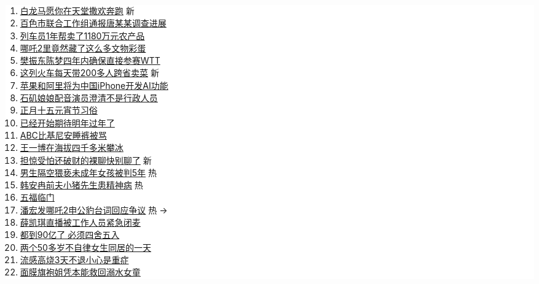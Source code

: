 1. [白龙马愿你在天堂撒欢奔跑](https://s.weibo.com//weibo?q=%23%E7%99%BD%E9%BE%99%E9%A9%AC%E6%84%BF%E4%BD%A0%E5%9C%A8%E5%A4%A9%E5%A0%82%E6%92%92%E6%AC%A2%E5%A5%94%E8%B7%91%23&t=31&band_rank=40&Refer=top)
   新
1. [百色市联合工作组通报唐某某调查进展](https://s.weibo.com//weibo?q=%23%E7%99%BE%E8%89%B2%E5%B8%82%E8%81%94%E5%90%88%E5%B7%A5%E4%BD%9C%E7%BB%84%E9%80%9A%E6%8A%A5%E5%94%90%E6%9F%90%E6%9F%90%E8%B0%83%E6%9F%A5%E8%BF%9B%E5%B1%95%23&t=31&band_rank=41&Refer=top)
1. [列车员1年帮卖了1180万元农产品](https://s.weibo.com//weibo?q=%23%E5%88%97%E8%BD%A6%E5%91%981%E5%B9%B4%E5%B8%AE%E5%8D%96%E4%BA%861180%E4%B8%87%E5%85%83%E5%86%9C%E4%BA%A7%E5%93%81%23&t=31&band_rank=42&Refer=top)
1. [哪吒2里竟然藏了这么多文物彩蛋](https://s.weibo.com//weibo?q=%23%E5%93%AA%E5%90%922%E9%87%8C%E7%AB%9F%E7%84%B6%E8%97%8F%E4%BA%86%E8%BF%99%E4%B9%88%E5%A4%9A%E6%96%87%E7%89%A9%E5%BD%A9%E8%9B%8B%23&t=31&band_rank=43&Refer=top)
1. [樊振东陈梦四年内确保直接参赛WTT](https://s.weibo.com//weibo?q=%23%E6%A8%8A%E6%8C%AF%E4%B8%9C%E9%99%88%E6%A2%A6%E5%9B%9B%E5%B9%B4%E5%86%85%E7%A1%AE%E4%BF%9D%E7%9B%B4%E6%8E%A5%E5%8F%82%E8%B5%9BWTT%23&t=31&band_rank=44&Refer=top)
1. [这列火车每天带200多人跨省卖菜](https://s.weibo.com//weibo?q=%23%E8%BF%99%E5%88%97%E7%81%AB%E8%BD%A6%E6%AF%8F%E5%A4%A9%E5%B8%A6200%E5%A4%9A%E4%BA%BA%E8%B7%A8%E7%9C%81%E5%8D%96%E8%8F%9C%23&t=31&band_rank=45&Refer=top)
   新
1. [苹果和阿里将为中国iPhone开发AI功能](https://s.weibo.com//weibo?q=%23%E8%8B%B9%E6%9E%9C%E5%92%8C%E9%98%BF%E9%87%8C%E5%B0%86%E4%B8%BA%E4%B8%AD%E5%9B%BDiPhone%E5%BC%80%E5%8F%91AI%E5%8A%9F%E8%83%BD%23&t=31&band_rank=46&Refer=top)
1. [石矶娘娘配音演员澄清不是行政人员](https://s.weibo.com//weibo?q=%23%E7%9F%B3%E7%9F%B6%E5%A8%98%E5%A8%98%E9%85%8D%E9%9F%B3%E6%BC%94%E5%91%98%E6%BE%84%E6%B8%85%E4%B8%8D%E6%98%AF%E8%A1%8C%E6%94%BF%E4%BA%BA%E5%91%98%23&t=31&band_rank=47&Refer=top)
1. [正月十五元宵节习俗](https://s.weibo.com//weibo?q=%23%E6%AD%A3%E6%9C%88%E5%8D%81%E4%BA%94%E5%85%83%E5%AE%B5%E8%8A%82%E4%B9%A0%E4%BF%97%23&t=31&band_rank=49&Refer=top)
1. [已经开始期待明年过年了](https://s.weibo.com//weibo?q=%23%E5%B7%B2%E7%BB%8F%E5%BC%80%E5%A7%8B%E6%9C%9F%E5%BE%85%E6%98%8E%E5%B9%B4%E8%BF%87%E5%B9%B4%E4%BA%86%23&t=31&band_rank=50&Refer=top)
1. [ABC比基尼安睡裤被骂](https://s.weibo.com//weibo?q=%23ABC%E6%AF%94%E5%9F%BA%E5%B0%BC%E5%AE%89%E7%9D%A1%E8%A3%A4%E8%A2%AB%E9%AA%82%23&t=31&band_rank=8&Refer=top)
1. [王一博在海拔四千多米攀冰](https://s.weibo.com//weibo?q=%23%E7%8E%8B%E4%B8%80%E5%8D%9A%E5%9C%A8%E6%B5%B7%E6%8B%94%E5%9B%9B%E5%8D%83%E5%A4%9A%E7%B1%B3%E6%94%80%E5%86%B0%23&t=31&band_rank=9&Refer=top)
1. [担惊受怕还破财的裸聊快别聊了](https://s.weibo.com//weibo?q=%23%E6%8B%85%E6%83%8A%E5%8F%97%E6%80%95%E8%BF%98%E7%A0%B4%E8%B4%A2%E7%9A%84%E8%A3%B8%E8%81%8A%E5%BF%AB%E5%88%AB%E8%81%8A%E4%BA%86%23&t=31&band_rank=12&Refer=top)
   新
1. [男生隔空猥亵未成年女孩被判5年](https://s.weibo.com//weibo?q=%23%E7%94%B7%E7%94%9F%E9%9A%94%E7%A9%BA%E7%8C%A5%E4%BA%B5%E6%9C%AA%E6%88%90%E5%B9%B4%E5%A5%B3%E5%AD%A9%E8%A2%AB%E5%88%A45%E5%B9%B4%23&t=31&band_rank=13&Refer=top)
   热
1. [韩安冉前夫小猪先生患精神病](https://s.weibo.com//weibo?q=%23%E9%9F%A9%E5%AE%89%E5%86%89%E5%89%8D%E5%A4%AB%E5%B0%8F%E7%8C%AA%E5%85%88%E7%94%9F%E6%82%A3%E7%B2%BE%E7%A5%9E%E7%97%85%23&t=31&band_rank=14&Refer=top)
   热
1. [五福临门](https://s.weibo.com//weibo?q=%E4%BA%94%E7%A6%8F%E4%B8%B4%E9%97%A8&t=31&band_rank=15&Refer=top)
1. [潘宏发哪吒2申公豹台词回应争议](https://s.weibo.com//weibo?q=%23%E6%BD%98%E5%AE%8F%E5%8F%91%E5%93%AA%E5%90%922%E7%94%B3%E5%85%AC%E8%B1%B9%E5%8F%B0%E8%AF%8D%E5%9B%9E%E5%BA%94%E4%BA%89%E8%AE%AE%23&t=31&band_rank=16&Refer=top)
   热 ->
1. [薛凯琪直播被工作人员紧急闭麦](https://s.weibo.com//weibo?q=%23%E8%96%9B%E5%87%AF%E7%90%AA%E7%9B%B4%E6%92%AD%E8%A2%AB%E5%B7%A5%E4%BD%9C%E4%BA%BA%E5%91%98%E7%B4%A7%E6%80%A5%E9%97%AD%E9%BA%A6%23&t=31&band_rank=19&Refer=top)
1. [都到90亿了 必须四舍五入](https://s.weibo.com//weibo?q=%E9%83%BD%E5%88%B090%E4%BA%BF%E4%BA%86%20%E5%BF%85%E9%A1%BB%E5%9B%9B%E8%88%8D%E4%BA%94%E5%85%A5&t=31&band_rank=20&Refer=top)
1. [两个50多岁不自律女生同居的一天](https://s.weibo.com//weibo?q=%E4%B8%A4%E4%B8%AA50%E5%A4%9A%E5%B2%81%E4%B8%8D%E8%87%AA%E5%BE%8B%E5%A5%B3%E7%94%9F%E5%90%8C%E5%B1%85%E7%9A%84%E4%B8%80%E5%A4%A9&t=31&band_rank=22&Refer=top)
1. [流感高烧3天不退小心是重症](https://s.weibo.com//weibo?q=%23%E6%B5%81%E6%84%9F%E9%AB%98%E7%83%A73%E5%A4%A9%E4%B8%8D%E9%80%80%E5%B0%8F%E5%BF%83%E6%98%AF%E9%87%8D%E7%97%87%23&t=31&band_rank=26&Refer=top)
1. [面膜旗袍姐凭本能救回溺水女童](https://s.weibo.com//weibo?q=%23%E9%9D%A2%E8%86%9C%E6%97%97%E8%A2%8D%E5%A7%90%E5%87%AD%E6%9C%AC%E8%83%BD%E6%95%91%E5%9B%9E%E6%BA%BA%E6%B0%B4%E5%A5%B3%E7%AB%A5%23&t=31&band_rank=28&Refer=top)